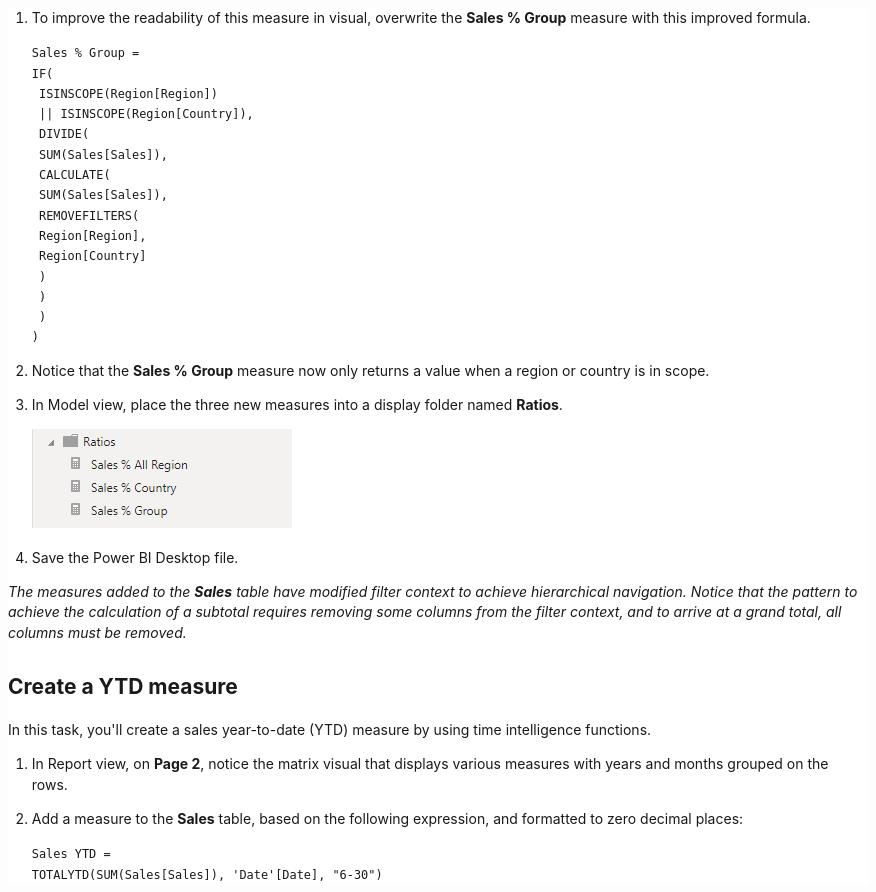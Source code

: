 1. To improve the readability of this measure in visual, overwrite the **Sales % Group** measure with this improved formula.

    ```DAX
    Sales % Group =  
    IF(  
     ISINSCOPE(Region[Region])  
     || ISINSCOPE(Region[Country]),  
     DIVIDE(  
     SUM(Sales[Sales]),  
     CALCULATE(  
     SUM(Sales[Sales]),  
     REMOVEFILTERS(  
     Region[Region],  
     Region[Country]  
     )  
     )  
     )  
    )
    ```

1. Notice that the **Sales % Group** measure now only returns a value when a region or country is in scope.

1. In Model view, place the three new measures into a display folder named **Ratios**.

    ![Picture 56](Linked_image_Files/06-create-dax-calculations-in-power-bi-desktop-advanced_image20.png)

1. Save the Power BI Desktop file.

*The measures added to the **Sales** table have modified filter context to achieve hierarchical navigation. Notice that the pattern to achieve the calculation of a subtotal requires removing some columns from the filter context, and to arrive at a grand total, all columns must be removed.*

## Create a YTD measure

In this task, you'll create a sales year-to-date (YTD) measure by using time intelligence functions.

1. In Report view, on **Page 2**, notice the matrix visual that displays various measures with years and months grouped on the rows.

2. Add a measure to the **Sales** table, based on the following expression, and formatted to zero decimal places:

    ```DAX
    Sales YTD =  
    TOTALYTD(SUM(Sales[Sales]), 'Date'[Date], "6-30")
    ```
